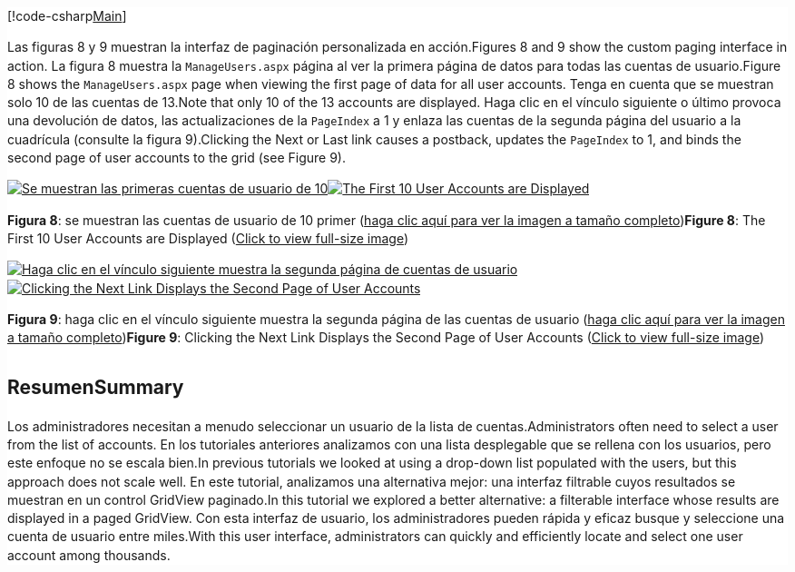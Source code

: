 [!code-csharp[Main](building-an-interface-to-select-one-user-account-from-many-cs/samples/sample14.cs)]

<span data-ttu-id="a9555-270">Las figuras 8 y 9 muestran la interfaz de paginación personalizada en acción.</span><span class="sxs-lookup"><span data-stu-id="a9555-270">Figures 8 and 9 show the custom paging interface in action.</span></span> <span data-ttu-id="a9555-271">La figura 8 muestra la `ManageUsers.aspx` página al ver la primera página de datos para todas las cuentas de usuario.</span><span class="sxs-lookup"><span data-stu-id="a9555-271">Figure 8 shows the `ManageUsers.aspx` page when viewing the first page of data for all user accounts.</span></span> <span data-ttu-id="a9555-272">Tenga en cuenta que se muestran solo 10 de las cuentas de 13.</span><span class="sxs-lookup"><span data-stu-id="a9555-272">Note that only 10 of the 13 accounts are displayed.</span></span> <span data-ttu-id="a9555-273">Haga clic en el vínculo siguiente o último provoca una devolución de datos, las actualizaciones de la `PageIndex` a 1 y enlaza las cuentas de la segunda página del usuario a la cuadrícula (consulte la figura 9).</span><span class="sxs-lookup"><span data-stu-id="a9555-273">Clicking the Next or Last link causes a postback, updates the `PageIndex` to 1, and binds the second page of user accounts to the grid (see Figure 9).</span></span>


<span data-ttu-id="a9555-274">[![Se muestran las primeras cuentas de usuario de 10](building-an-interface-to-select-one-user-account-from-many-cs/_static/image23.png)](building-an-interface-to-select-one-user-account-from-many-cs/_static/image22.png)</span><span class="sxs-lookup"><span data-stu-id="a9555-274">[![The First 10 User Accounts are Displayed](building-an-interface-to-select-one-user-account-from-many-cs/_static/image23.png)](building-an-interface-to-select-one-user-account-from-many-cs/_static/image22.png)</span></span>

<span data-ttu-id="a9555-275">**Figura 8**: se muestran las cuentas de usuario de 10 primer ([haga clic aquí para ver la imagen a tamaño completo](building-an-interface-to-select-one-user-account-from-many-cs/_static/image24.png))</span><span class="sxs-lookup"><span data-stu-id="a9555-275">**Figure 8**: The First 10 User Accounts are Displayed  ([Click to view full-size image](building-an-interface-to-select-one-user-account-from-many-cs/_static/image24.png))</span></span>


<span data-ttu-id="a9555-276">[![Haga clic en el vínculo siguiente muestra la segunda página de cuentas de usuario](building-an-interface-to-select-one-user-account-from-many-cs/_static/image26.png)](building-an-interface-to-select-one-user-account-from-many-cs/_static/image25.png)</span><span class="sxs-lookup"><span data-stu-id="a9555-276">[![Clicking the Next Link Displays the Second Page of User Accounts](building-an-interface-to-select-one-user-account-from-many-cs/_static/image26.png)](building-an-interface-to-select-one-user-account-from-many-cs/_static/image25.png)</span></span>

<span data-ttu-id="a9555-277">**Figura 9**: haga clic en el vínculo siguiente muestra la segunda página de las cuentas de usuario ([haga clic aquí para ver la imagen a tamaño completo](building-an-interface-to-select-one-user-account-from-many-cs/_static/image27.png))</span><span class="sxs-lookup"><span data-stu-id="a9555-277">**Figure 9**: Clicking the Next Link Displays the Second Page of User Accounts  ([Click to view full-size image](building-an-interface-to-select-one-user-account-from-many-cs/_static/image27.png))</span></span>


## <a name="summary"></a><span data-ttu-id="a9555-278">Resumen</span><span class="sxs-lookup"><span data-stu-id="a9555-278">Summary</span></span>

<span data-ttu-id="a9555-279">Los administradores necesitan a menudo seleccionar un usuario de la lista de cuentas.</span><span class="sxs-lookup"><span data-stu-id="a9555-279">Administrators often need to select a user from the list of accounts.</span></span> <span data-ttu-id="a9555-280">En los tutoriales anteriores analizamos con una lista desplegable que se rellena con los usuarios, pero este enfoque no se escala bien.</span><span class="sxs-lookup"><span data-stu-id="a9555-280">In previous tutorials we looked at using a drop-down list populated with the users, but this approach does not scale well.</span></span> <span data-ttu-id="a9555-281">En este tutorial, analizamos una alternativa mejor: una interfaz filtrable cuyos resultados se muestran en un control GridView paginado.</span><span class="sxs-lookup"><span data-stu-id="a9555-281">In this tutorial we explored a better alternative: a filterable interface whose results are displayed in a paged GridView.</span></span> <span data-ttu-id="a9555-282">Con esta interfaz de usuario, los administradores pueden rápida y eficaz busque y seleccione una cuenta de usuario entre miles.</span><span class="sxs-lookup"><span data-stu-id="a9555-282">With this user interface, administrators can quickly and efficiently locate and select one user account among thousands.</span></span>
